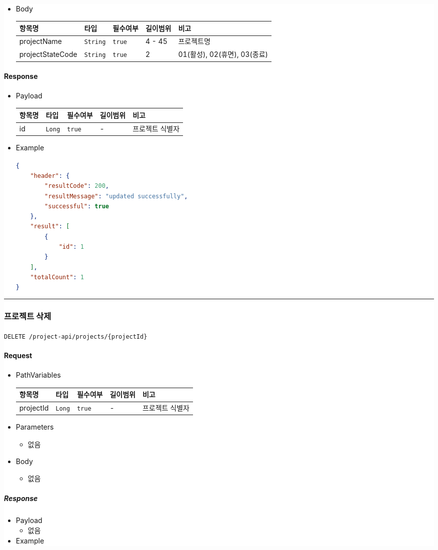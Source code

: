 
* Body

  | 항목명              | 타입  | 필수여부 | 길이범위   | 비고                     |
  |------------------|------|------|--------|------------------------|
  | projectName      | `String` | `true` | 4 - 45 | 프로젝트명                  |
  | projectStateCode | `String` | `true` | 2      | 01(활성), 02(휴면), 03(종료) |


#### Response
* Payload
    
  | 항목명        | 타입  | 필수여부 | 길이범위 | 비고    |
  |-------------|------|------|------|-------|
  | id   | `Long` | `true` | -    | 프로젝트 식별자   |
* Example

    ```json
    {
        "header": {
            "resultCode": 200,
            "resultMessage": "updated successfully",
            "successful": true
        },
        "result": [
            {
                "id": 1
            }
        ],
        "totalCount": 1
    }
    
    ```

---

### 프로젝트 삭제
```http request
DELETE /project-api/projects/{projectId}
```

#### Request
* PathVariables

  | 항목명        | 타입  | 필수여부 | 길이범위 | 비고    |
	|-------------|------|------|------|-------|
  | projectId   | `Long` | `true` | -    | 프로젝트 식별자   |
* Parameters
  * 없음
* Body
  * 없음

##### Response
* Payload
  * 없음
* Example
